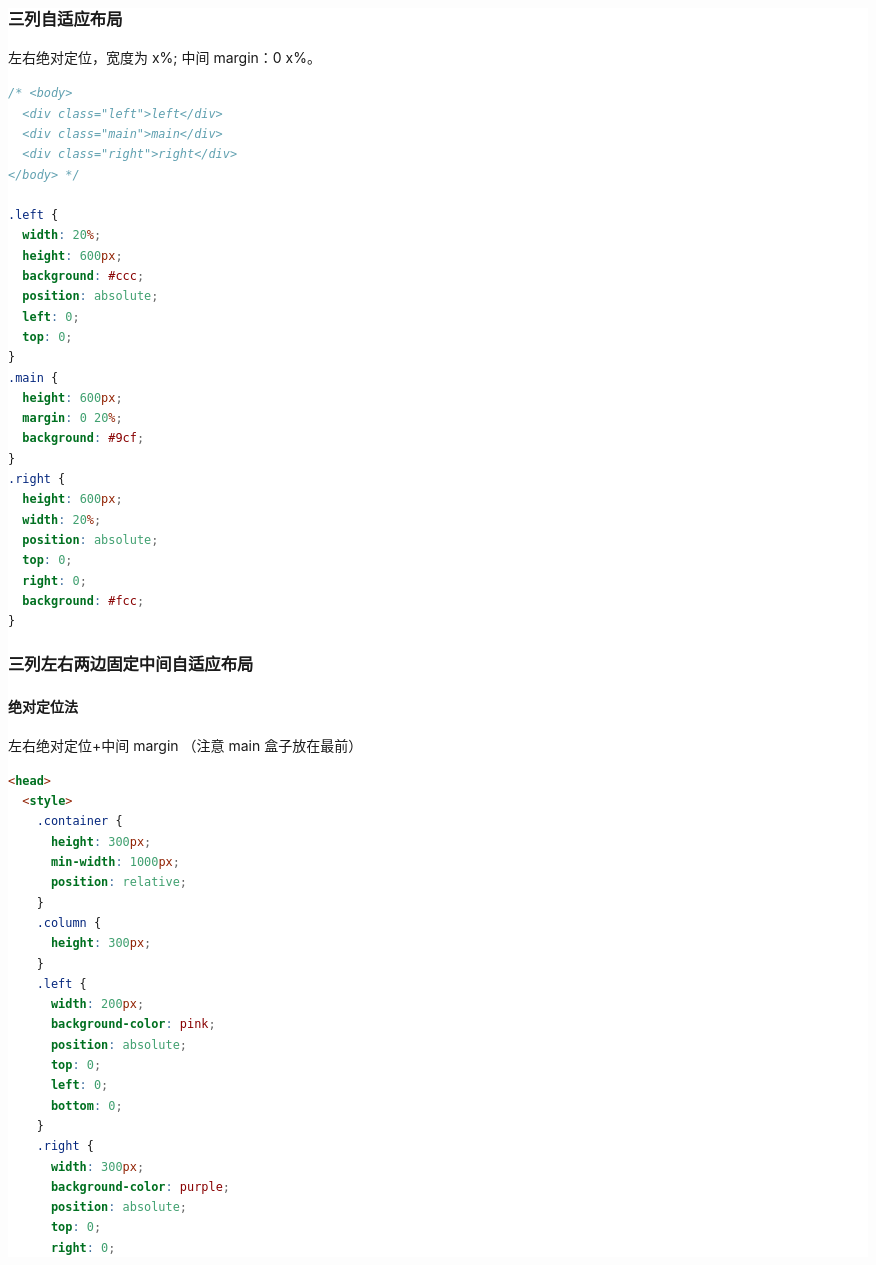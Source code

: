 ### 三列自适应布局

左右绝对定位，宽度为 x%; 中间 margin：0 x%。

```css
/* <body>
  <div class="left">left</div>
  <div class="main">main</div>
  <div class="right">right</div>
</body> */

.left {
  width: 20%;
  height: 600px;
  background: #ccc;
  position: absolute;
  left: 0;
  top: 0;
}
.main {
  height: 600px;
  margin: 0 20%;
  background: #9cf;
}
.right {
  height: 600px;
  width: 20%;
  position: absolute;
  top: 0;
  right: 0;
  background: #fcc;
}
```

### 三列左右两边固定中间自适应布局

#### 绝对定位法

左右绝对定位+中间 margin （注意 main 盒子放在最前）

```html
<head>
  <style>
    .container {
      height: 300px;
      min-width: 1000px;
      position: relative;
    }
    .column {
      height: 300px;
    }
    .left {
      width: 200px;
      background-color: pink;
      position: absolute;
      top: 0;
      left: 0;
      bottom: 0;
    }
    .right {
      width: 300px;
      background-color: purple;
      position: absolute;
      top: 0;
      right: 0;
```